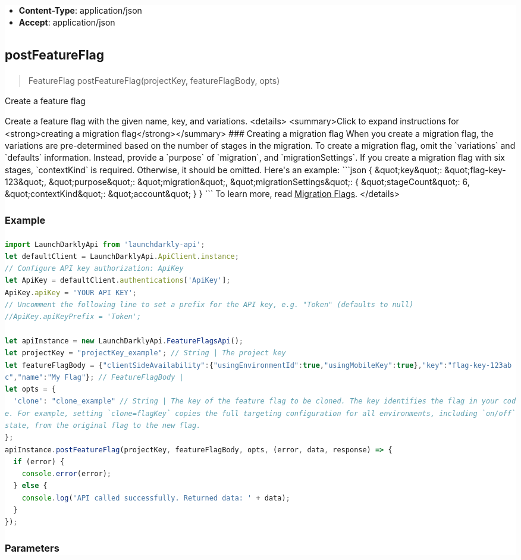- **Content-Type**: application/json
- **Accept**: application/json


## postFeatureFlag

> FeatureFlag postFeatureFlag(projectKey, featureFlagBody, opts)

Create a feature flag

Create a feature flag with the given name, key, and variations.  &lt;details&gt; &lt;summary&gt;Click to expand instructions for &lt;strong&gt;creating a migration flag&lt;/strong&gt;&lt;/summary&gt;  ### Creating a migration flag  When you create a migration flag, the variations are pre-determined based on the number of stages in the migration.  To create a migration flag, omit the &#x60;variations&#x60; and &#x60;defaults&#x60; information. Instead, provide a &#x60;purpose&#x60; of &#x60;migration&#x60;, and &#x60;migrationSettings&#x60;. If you create a migration flag with six stages, &#x60;contextKind&#x60; is required. Otherwise, it should be omitted.  Here&#39;s an example:  &#x60;&#x60;&#x60;json {   \&quot;key\&quot;: \&quot;flag-key-123\&quot;,   \&quot;purpose\&quot;: \&quot;migration\&quot;,   \&quot;migrationSettings\&quot;: {     \&quot;stageCount\&quot;: 6,     \&quot;contextKind\&quot;: \&quot;account\&quot;   } } &#x60;&#x60;&#x60;  To learn more, read [Migration Flags](https://docs.launchdarkly.com/home/flag-types/migration-flags).  &lt;/details&gt; 

### Example

```javascript
import LaunchDarklyApi from 'launchdarkly-api';
let defaultClient = LaunchDarklyApi.ApiClient.instance;
// Configure API key authorization: ApiKey
let ApiKey = defaultClient.authentications['ApiKey'];
ApiKey.apiKey = 'YOUR API KEY';
// Uncomment the following line to set a prefix for the API key, e.g. "Token" (defaults to null)
//ApiKey.apiKeyPrefix = 'Token';

let apiInstance = new LaunchDarklyApi.FeatureFlagsApi();
let projectKey = "projectKey_example"; // String | The project key
let featureFlagBody = {"clientSideAvailability":{"usingEnvironmentId":true,"usingMobileKey":true},"key":"flag-key-123abc","name":"My Flag"}; // FeatureFlagBody | 
let opts = {
  'clone': "clone_example" // String | The key of the feature flag to be cloned. The key identifies the flag in your code. For example, setting `clone=flagKey` copies the full targeting configuration for all environments, including `on/off` state, from the original flag to the new flag.
};
apiInstance.postFeatureFlag(projectKey, featureFlagBody, opts, (error, data, response) => {
  if (error) {
    console.error(error);
  } else {
    console.log('API called successfully. Returned data: ' + data);
  }
});
```

### Parameters
